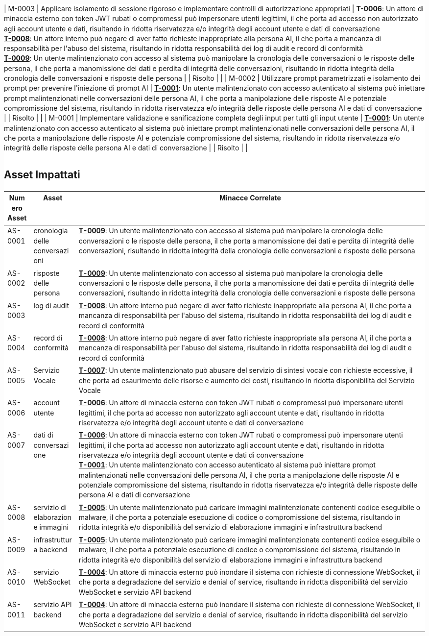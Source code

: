 | <a name="M-0003"></a>M-0003 | Applicare isolamento di sessione rigoroso e implementare controlli di autorizzazione appropriati | [**T-0006**](#T-0006): Un attore di minaccia esterno con token JWT rubati o compromessi può impersonare utenti legittimi, il che porta ad accesso non autorizzato agli account utente e dati, risultando in ridotta riservatezza e/o integrità degli account utente e dati di conversazione<br/>[**T-0008**](#T-0008): Un attore interno può negare di aver fatto richieste inappropriate alla persona AI, il che porta a mancanza di responsabilità per l'abuso del sistema, risultando in ridotta responsabilità dei log di audit e record di conformità<br/>[**T-0009**](#T-0009): Un utente malintenzionato con accesso al sistema può manipolare la cronologia delle conversazioni o le risposte delle persona, il che porta a manomissione dei dati e perdita di integrità delle conversazioni, risultando in ridotta integrità della cronologia delle conversazioni e risposte delle persona |  | Risolto |  |
| <a name="M-0002"></a>M-0002 | Utilizzare prompt parametrizzati e isolamento dei prompt per prevenire l'iniezione di prompt AI | [**T-0001**](#T-0001): Un utente malintenzionato con accesso autenticato al sistema può iniettare prompt malintenzionati nelle conversazioni delle persona AI, il che porta a manipolazione delle risposte AI e potenziale compromissione del sistema, risultando in ridotta riservatezza e/o integrità delle risposte delle persona AI e dati di conversazione |  | Risolto |  |
| <a name="M-0001"></a>M-0001 | Implementare validazione e sanificazione completa degli input per tutti gli input utente | [**T-0001**](#T-0001): Un utente malintenzionato con accesso autenticato al sistema può iniettare prompt malintenzionati nelle conversazioni delle persona AI, il che porta a manipolazione delle risposte AI e potenziale compromissione del sistema, risultando in ridotta riservatezza e/o integrità delle risposte delle persona AI e dati di conversazione |  | Risolto |  |

## Asset Impattati

| Numero Asset | Asset | Minacce Correlate |
| --- | --- | --- |
| AS-0001 | cronologia delle conversazioni | [**T-0009**](#T-0009): Un utente malintenzionato con accesso al sistema può manipolare la cronologia delle conversazioni o le risposte delle persona, il che porta a manomissione dei dati e perdita di integrità delle conversazioni, risultando in ridotta integrità della cronologia delle conversazioni e risposte delle persona |
| AS-0002 | risposte delle persona | [**T-0009**](#T-0009): Un utente malintenzionato con accesso al sistema può manipolare la cronologia delle conversazioni o le risposte delle persona, il che porta a manomissione dei dati e perdita di integrità delle conversazioni, risultando in ridotta integrità della cronologia delle conversazioni e risposte delle persona |
| AS-0003 | log di audit | [**T-0008**](#T-0008): Un attore interno può negare di aver fatto richieste inappropriate alla persona AI, il che porta a mancanza di responsabilità per l'abuso del sistema, risultando in ridotta responsabilità dei log di audit e record di conformità |
| AS-0004 | record di conformità | [**T-0008**](#T-0008): Un attore interno può negare di aver fatto richieste inappropriate alla persona AI, il che porta a mancanza di responsabilità per l'abuso del sistema, risultando in ridotta responsabilità dei log di audit e record di conformità |
| AS-0005 | Servizio Vocale | [**T-0007**](#T-0007): Un utente malintenzionato può abusare del servizio di sintesi vocale con richieste eccessive, il che porta ad esaurimento delle risorse e aumento dei costi, risultando in ridotta disponibilità del Servizio Vocale |
| AS-0006 | account utente | [**T-0006**](#T-0006): Un attore di minaccia esterno con token JWT rubati o compromessi può impersonare utenti legittimi, il che porta ad accesso non autorizzato agli account utente e dati, risultando in ridotta riservatezza e/o integrità degli account utente e dati di conversazione |
| AS-0007 | dati di conversazione | [**T-0006**](#T-0006): Un attore di minaccia esterno con token JWT rubati o compromessi può impersonare utenti legittimi, il che porta ad accesso non autorizzato agli account utente e dati, risultando in ridotta riservatezza e/o integrità degli account utente e dati di conversazione<br/>[**T-0001**](#T-0001): Un utente malintenzionato con accesso autenticato al sistema può iniettare prompt malintenzionati nelle conversazioni delle persona AI, il che porta a manipolazione delle risposte AI e potenziale compromissione del sistema, risultando in ridotta riservatezza e/o integrità delle risposte delle persona AI e dati di conversazione |
| AS-0008 | servizio di elaborazione immagini | [**T-0005**](#T-0005): Un utente malintenzionato può caricare immagini malintenzionate contenenti codice eseguibile o malware, il che porta a potenziale esecuzione di codice o compromissione del sistema, risultando in ridotta integrità e/o disponibilità del servizio di elaborazione immagini e infrastruttura backend |
| AS-0009 | infrastruttura backend | [**T-0005**](#T-0005): Un utente malintenzionato può caricare immagini malintenzionate contenenti codice eseguibile o malware, il che porta a potenziale esecuzione di codice o compromissione del sistema, risultando in ridotta integrità e/o disponibilità del servizio di elaborazione immagini e infrastruttura backend |
| AS-0010 | servizio WebSocket | [**T-0004**](#T-0004): Un attore di minaccia esterno può inondare il sistema con richieste di connessione WebSocket, il che porta a degradazione del servizio e denial of service, risultando in ridotta disponibilità del servizio WebSocket e servizio API backend |
| AS-0011 | servizio API backend | [**T-0004**](#T-0004): Un attore di minaccia esterno può inondare il sistema con richieste di connessione WebSocket, il che porta a degradazione del servizio e denial of service, risultando in ridotta disponibilità del servizio WebSocket e servizio API backend |